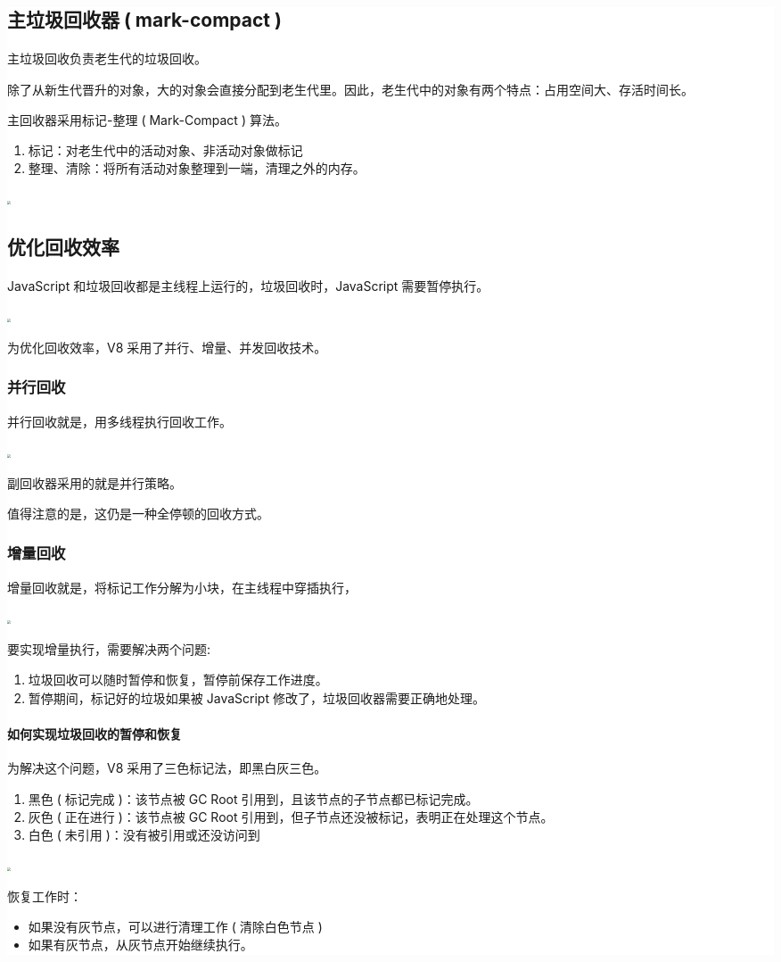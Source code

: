## 主垃圾回收器 ( mark-compact )

主垃圾回收负责老生代的垃圾回收。

除了从新生代晋升的对象，大的对象会直接分配到老生代里。因此，老生代中的对象有两个特点：占用空间大、存活时间长。

主回收器采用标记-整理 ( Mark-Compact ) 算法。

1. 标记：对老生代中的活动对象、非活动对象做标记
2. 整理、清除：将所有活动对象整理到一端，清理之外的内存。

<img src="https://raw.githubusercontent.com/yamsfeer/pic-bed/master/008i3skNgy1gwdwacjv5fj31rg0s575d.jpg" style="zoom:25%;" />

## 优化回收效率

JavaScript 和垃圾回收都是主线程上运行的，垃圾回收时，JavaScript 需要暂停执行。

<img src="https://raw.githubusercontent.com/yamsfeer/pic-bed/master/008i3skNgy1gwdwa7t011j31rg0jpq4a.jpg" style="zoom:25%;" />

为优化回收效率，V8 采用了并行、增量、并发回收技术。

### 并行回收

并行回收就是，用多线程执行回收工作。

<img src="https://raw.githubusercontent.com/yamsfeer/pic-bed/master/008i3skNgy1gwdwa9l1emj31rg0m1gnc.jpg" style="zoom:25%;" />

副回收器采用的就是并行策略。

值得注意的是，这仍是一种全停顿的回收方式。

### 增量回收

增量回收就是，将标记工作分解为小块，在主线程中穿插执行，

<img src="https://raw.githubusercontent.com/yamsfeer/pic-bed/master/008i3skNgy1gwdwa92nlhj31rg0jnt9x.jpg" style="zoom:25%;" />

要实现增量执行，需要解决两个问题:

1. 垃圾回收可以随时暂停和恢复，暂停前保存工作进度。
1. 暂停期间，标记好的垃圾如果被 JavaScript 修改了，垃圾回收器需要正确地处理。

#### 如何实现垃圾回收的暂停和恢复

为解决这个问题，V8 采用了三色标记法，即黑白灰三色。

1. 黑色 ( 标记完成 )：该节点被 GC Root 引用到，且该节点的子节点都已标记完成。
2. 灰色 ( 正在进行 )：该节点被 GC Root 引用到，但子节点还没被标记，表明正在处理这个节点。
3. 白色 ( 未引用 )：没有被引用或还没访问到

<img src="https://raw.githubusercontent.com/yamsfeer/pic-bed/master/008i3skNgy1gwdwa87n3pj31hc0u0gne.jpg" style="zoom:25%;" />

恢复工作时：

* 如果没有灰节点，可以进行清理工作 ( 清除白色节点 )
* 如果有灰节点，从灰节点开始继续执行。
